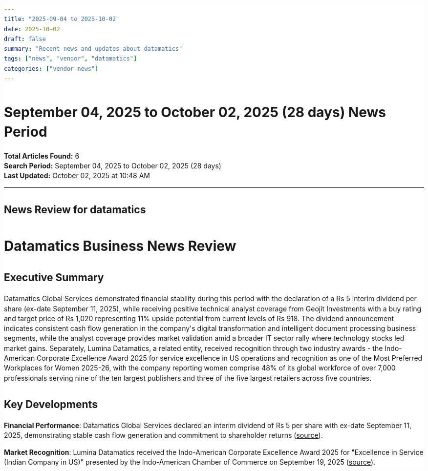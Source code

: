 ```yaml
---
title: "2025-09-04 to 2025-10-02"
date: 2025-10-02
draft: false
summary: "Recent news and updates about datamatics"
tags: ["news", "vendor", "datamatics"]
categories: ["vendor-news"]
---
```


# September 04, 2025 to October 02, 2025 (28 days) News Period 

**Total Articles Found:** 6  
**Search Period:** September 04, 2025 to October 02, 2025 (28 days)  
**Last Updated:** October 02, 2025 at 10:48 AM

---

## News Review for datamatics

# Datamatics Business News Review

## Executive Summary

Datamatics Global Services demonstrated financial stability during this period with the declaration of a Rs 5 interim dividend per share (ex-date September 11, 2025), while receiving positive technical analyst coverage from Geojit Investments with a buy rating and target price of Rs 1,020 representing 11% upside potential from current levels of Rs 918. The dividend announcement indicates consistent cash flow generation in the company's digital transformation and intelligent document processing business segments, while the analyst coverage provides market validation amid a broader IT sector rally where technology stocks led market gains. Separately, Lumina Datamatics, a related entity, received recognition through two industry awards - the Indo-American Corporate Excellence Award 2025 for service excellence in US operations and recognition as one of the Most Preferred Workplaces for Women 2025-26, with the company reporting women comprise 48% of its global workforce of over 7,000 professionals serving nine of the ten largest publishers and three of the five largest retailers across five countries.

## Key Developments

**Financial Performance**: Datamatics Global Services declared an interim dividend of Rs 5 per share with ex-date September 11, 2025, demonstrating stable cash flow generation and commitment to shareholder returns ([source](https://www.thehindubusinessline.com/markets/stock-market-highlights-11-septmber-2025/article69123955.ece)).

**Market Recognition**: Lumina Datamatics received the Indo-American Corporate Excellence Award 2025 for "Excellence in Service (Indian Company in US)" presented by the Indo-American Chamber of Commerce on September 19, 2025 ([source](https://www.globenewswire.com/news-release/2025/09/24/3155220/0/en/Lumina-Datamatics-Wins-Indo-American-Corporate-Excellence-IACE-Award-2025-for-Excellence-in-Service-Indian-Company-in-US.html)).
